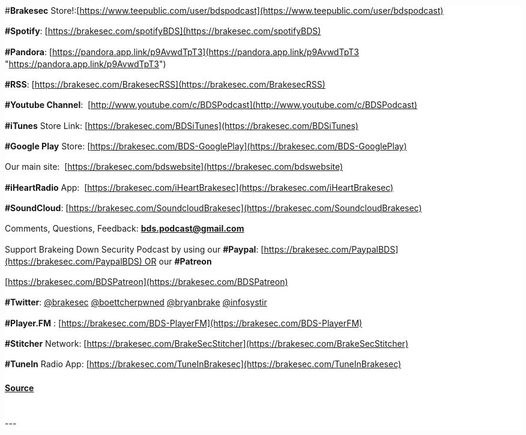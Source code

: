 #**Brakesec** Store!:[https://www.teepublic.com/user/bdspodcast](https://www.teepublic.com/user/bdspodcast)

**#Spotify**: [https://brakesec.com/spotifyBDS](https://brakesec.com/spotifyBDS)  
  
**#Pandora**: [https://pandora.app.link/p9AvwdTpT3](https://pandora.app.link/p9AvwdTpT3 "https://pandora.app.link/p9AvwdTpT3")

**#RSS**: [https://brakesec.com/BrakesecRSS](https://brakesec.com/BrakesecRSS)

**#Youtube Channel**:  [http://www.youtube.com/c/BDSPodcast](http://www.youtube.com/c/BDSPodcast)

**#iTunes** Store Link: [https://brakesec.com/BDSiTunes](https://brakesec.com/BDSiTunes)

**#Google Play** Store: [https://brakesec.com/BDS-GooglePlay](https://brakesec.com/BDS-GooglePlay)

Our main site:  [https://brakesec.com/bdswebsite](https://brakesec.com/bdswebsite)

**#iHeartRadio** App:  [https://brakesec.com/iHeartBrakesec](https://brakesec.com/iHeartBrakesec)

**#SoundCloud**: [https://brakesec.com/SoundcloudBrakesec](https://brakesec.com/SoundcloudBrakesec)

Comments, Questions, Feedback: **[bds.podcast@gmail.com](mailto:bds.podcast@gmail.com)**

Support Brakeing Down Security Podcast by using our **#Paypal**: [https://brakesec.com/PaypalBDS](https://brakesec.com/PaypalBDS) OR our **#Patreon**

[https://brakesec.com/BDSPatreon](https://brakesec.com/BDSPatreon)

**#Twitter**: [@brakesec](https://twitter.com/brakesec) [@boettcherpwned](https://twitter.com/boettcherpwned) [@bryanbrake](https://twitter.com/bryanbrake) [@infosystir](https://twitter.com/infosystir)

**#Player.FM** : [https://brakesec.com/BDS-PlayerFM](https://brakesec.com/BDS-PlayerFM)

**#Stitcher** Network: [https://brakesec.com/BrakeSecStitcher](https://brakesec.com/BrakeSecStitcher)

**#TuneIn** Radio App: [https://brakesec.com/TuneInBrakesec](https://brakesec.com/TuneInBrakesec)

#### [Source](http://brakeingsecurity.com/2020-017-cameron-smith-business-decisions-and-how-it-affects-security)

<br/>
---
